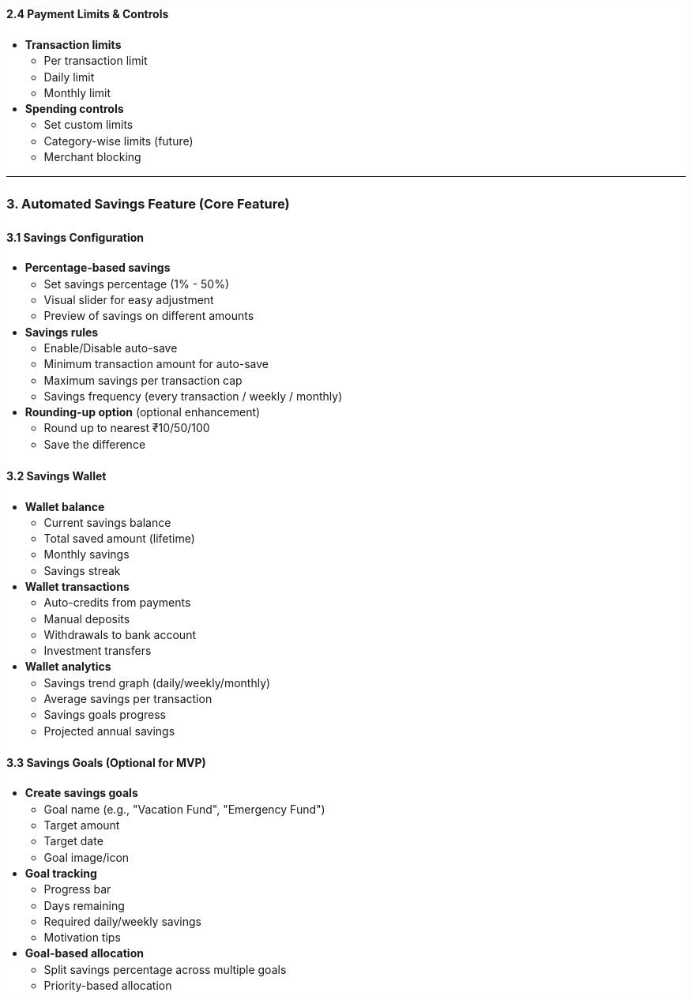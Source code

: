 #### 2.4 Payment Limits & Controls
- **Transaction limits**
  - Per transaction limit
  - Daily limit
  - Monthly limit
- **Spending controls**
  - Set custom limits
  - Category-wise limits (future)
  - Merchant blocking

---

### 3. Automated Savings Feature (Core Feature)

#### 3.1 Savings Configuration
- **Percentage-based savings**
  - Set savings percentage (1% - 50%)
  - Visual slider for easy adjustment
  - Preview of savings on different amounts
- **Savings rules**
  - Enable/Disable auto-save
  - Minimum transaction amount for auto-save
  - Maximum savings per transaction cap
  - Savings frequency (every transaction / weekly / monthly)
- **Rounding-up option** (optional enhancement)
  - Round up to nearest ₹10/50/100
  - Save the difference

#### 3.2 Savings Wallet
- **Wallet balance**
  - Current savings balance
  - Total saved amount (lifetime)
  - Monthly savings
  - Savings streak
- **Wallet transactions**
  - Auto-credits from payments
  - Manual deposits
  - Withdrawals to bank account
  - Investment transfers
- **Wallet analytics**
  - Savings trend graph (daily/weekly/monthly)
  - Average savings per transaction
  - Savings goals progress
  - Projected annual savings

#### 3.3 Savings Goals (Optional for MVP)
- **Create savings goals**
  - Goal name (e.g., "Vacation Fund", "Emergency Fund")
  - Target amount
  - Target date
  - Goal image/icon
- **Goal tracking**
  - Progress bar
  - Days remaining
  - Required daily/weekly savings
  - Motivation tips
- **Goal-based allocation**
  - Split savings percentage across multiple goals
  - Priority-based allocation
